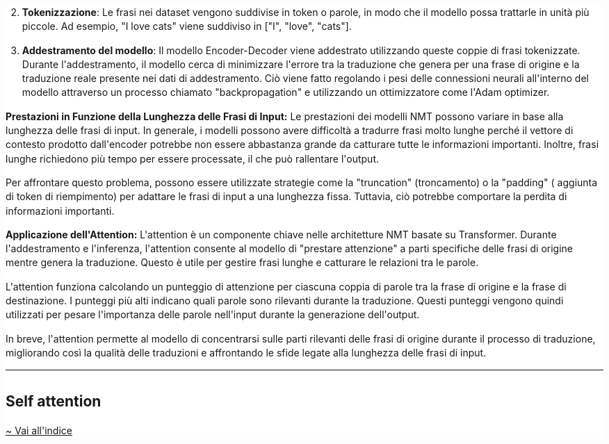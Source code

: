 2. **Tokenizzazione**: Le frasi nei dataset vengono suddivise in token o parole, in modo che il modello possa trattarle
   in unità più piccole. Ad esempio, "I love cats" viene suddiviso in ["I", "love", "cats"].

3. **Addestramento del modello**: Il modello Encoder-Decoder viene addestrato utilizzando queste coppie di frasi
   tokenizzate. Durante l'addestramento, il modello cerca di minimizzare l'errore tra la traduzione che genera per una
   frase di origine e la traduzione reale presente nei dati di addestramento. Ciò viene fatto regolando i pesi delle
   connessioni neurali all'interno del modello attraverso un processo chiamato "backpropagation" e utilizzando un
   ottimizzatore come l'Adam optimizer.

**Prestazioni in Funzione della Lunghezza delle Frasi di Input:**
Le prestazioni dei modelli NMT possono variare in base alla lunghezza delle frasi di input. In generale, i modelli
possono avere difficoltà a tradurre frasi molto lunghe perché il vettore di contesto prodotto dall'encoder potrebbe non
essere abbastanza grande da catturare tutte le informazioni importanti. Inoltre, frasi lunghe richiedono più tempo per
essere processate, il che può rallentare l'output.

Per affrontare questo problema, possono essere utilizzate strategie come la "truncation" (troncamento) o la "padding" (
aggiunta di token di riempimento) per adattare le frasi di input a una lunghezza fissa. Tuttavia, ciò potrebbe
comportare la perdita di informazioni importanti.

**Applicazione dell'Attention:**
L'attention è un componente chiave nelle architetture NMT basate su Transformer. Durante l'addestramento e l'inferenza,
l'attention consente al modello di "prestare attenzione" a parti specifiche delle frasi di origine mentre genera la
traduzione. Questo è utile per gestire frasi lunghe e catturare le relazioni tra le parole.

L'attention funziona calcolando un punteggio di attenzione per ciascuna coppia di parole tra la frase di origine e la
frase di destinazione. I punteggi più alti indicano quali parole sono rilevanti durante la traduzione. Questi punteggi
vengono quindi utilizzati per pesare l'importanza delle parole nell'input durante la generazione dell'output.

In breve, l'attention permette al modello di concentrarsi sulle parti rilevanti delle frasi di origine durante il
processo di traduzione, migliorando così la qualità delle traduzioni e affrontando le sfide legate alla lunghezza delle
frasi di input.

---

## Self attention

[~ Vai all'indice](#indice-degli-argomenti)
